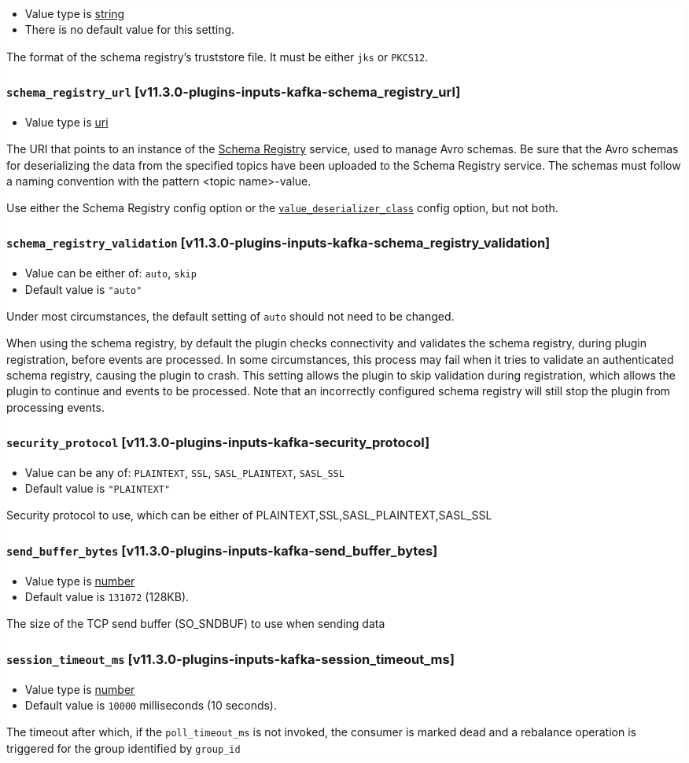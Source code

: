 * Value type is [string](/lsr/value-types.md#string)
* There is no default value for this setting.

The format of the schema registry’s truststore file. It must be either `jks` or `PKCS12`.

### `schema_registry_url` [v11.3.0-plugins-inputs-kafka-schema_registry_url]

* Value type is [uri](/lsr/value-types.md#uri)

The URI that points to an instance of the [Schema Registry](https://docs.confluent.io/current/schema-registry/index.html) service, used to manage Avro schemas. Be sure that the Avro schemas for deserializing the data from the specified topics have been uploaded to the Schema Registry service. The schemas must follow a naming convention with the pattern \<topic name>-value.

Use either the Schema Registry config option or the [`value_deserializer_class`](v11-3-0-plugins-inputs-kafka.md#v11.3.0-plugins-inputs-kafka-value_deserializer_class) config option, but not both.

### `schema_registry_validation` [v11.3.0-plugins-inputs-kafka-schema_registry_validation]

* Value can be either of: `auto`, `skip`
* Default value is `"auto"`

Under most circumstances, the default setting of `auto` should not need to be changed.

When using the schema registry, by default the plugin checks connectivity and validates the schema registry, during plugin registration, before events are processed. In some circumstances, this process may fail when it tries to validate an authenticated schema registry, causing the plugin to crash. This setting allows the plugin to skip validation during registration, which allows the plugin to continue and events to be processed. Note that an incorrectly configured schema registry will still stop the plugin from processing events.

### `security_protocol` [v11.3.0-plugins-inputs-kafka-security_protocol]

* Value can be any of: `PLAINTEXT`, `SSL`, `SASL_PLAINTEXT`, `SASL_SSL`
* Default value is `"PLAINTEXT"`

Security protocol to use, which can be either of PLAINTEXT,SSL,SASL\_PLAINTEXT,SASL\_SSL

### `send_buffer_bytes` [v11.3.0-plugins-inputs-kafka-send_buffer_bytes]

* Value type is [number](/lsr/value-types.md#number)
* Default value is `131072` (128KB).

The size of the TCP send buffer (SO\_SNDBUF) to use when sending data

### `session_timeout_ms` [v11.3.0-plugins-inputs-kafka-session_timeout_ms]

* Value type is [number](/lsr/value-types.md#number)
* Default value is `10000` milliseconds (10 seconds).

The timeout after which, if the `poll_timeout_ms` is not invoked, the consumer is marked dead and a rebalance operation is triggered for the group identified by `group_id`

